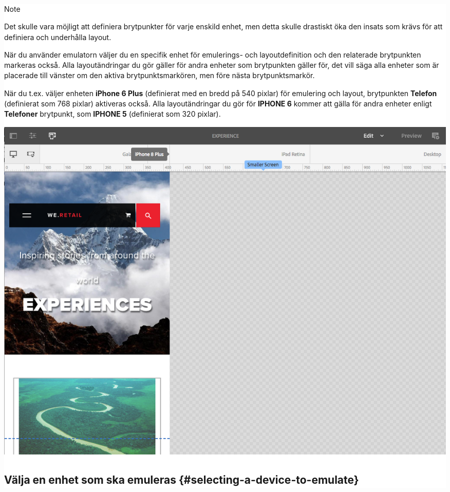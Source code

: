 >[!NOTE]
>
>Det skulle vara möjligt att definiera brytpunkter för varje enskild enhet, men detta skulle drastiskt öka den insats som krävs för att definiera och underhålla layout.

När du använder emulatorn väljer du en specifik enhet för emulerings- och layoutdefinition och den relaterade brytpunkten markeras också. Alla layoutändringar du gör gäller för andra enheter som brytpunkten gäller för, det vill säga alla enheter som är placerade till vänster om den aktiva brytpunktsmarkören, men före nästa brytpunktsmarkör.

När du t.ex. väljer enheten **iPhone 6 Plus** (definierat med en bredd på 540 pixlar) för emulering och layout, brytpunkten **Telefon** (definierat som 768 pixlar) aktiveras också. Alla layoutändringar du gör för **IPHONE 6** kommer att gälla för andra enheter enligt **Telefoner** brytpunkt, som **IPHONE 5** (definierat som 320 pixlar).

![screen_shot_2018-03-23at084058](assets/screen_shot_2018-03-23at084058.png)

## Välja en enhet som ska emuleras {#selecting-a-device-to-emulate}

